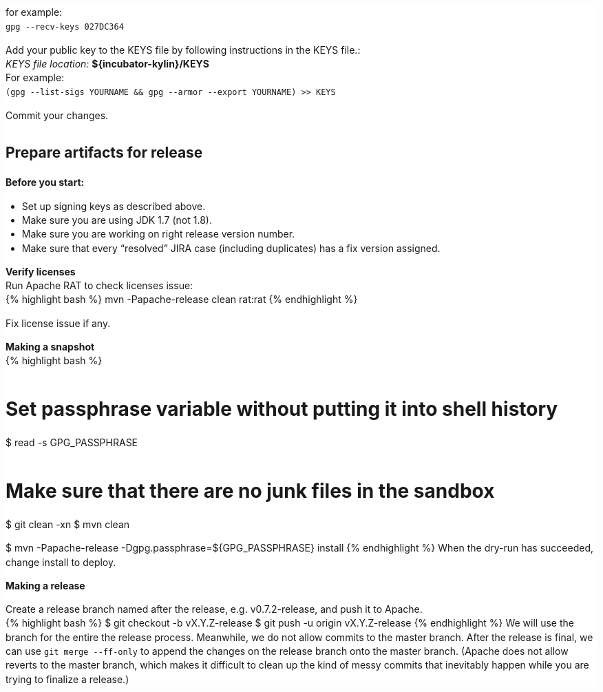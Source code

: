 for example:  
`gpg --recv-keys 027DC364`

Add your public key to the KEYS file by following instructions in the KEYS file.:  
_KEYS file location:_ __${incubator-kylin}/KEYS__  
For example:  
`(gpg --list-sigs YOURNAME && gpg --armor --export YOURNAME) >> KEYS`

Commit your changes.

## Prepare artifacts for release  
__Before you start:__

* Set up signing keys as described above.
* Make sure you are using JDK 1.7 (not 1.8).
* Make sure you are working on right release version number.
* Make sure that every “resolved” JIRA case (including duplicates) has a fix version assigned.

__Verify licenses__  
Run Apache RAT to check licenses issue:  
{% highlight bash %}
mvn -Papache-release clean rat:rat
{% endhighlight %}

Fix license issue if any.

__Making a snapshot__  
{% highlight bash %}
# Set passphrase variable without putting it into shell history
$ read -s GPG_PASSPHRASE

# Make sure that there are no junk files in the sandbox
$ git clean -xn
$ mvn clean

$ mvn -Papache-release -Dgpg.passphrase=${GPG_PASSPHRASE} install
{% endhighlight %}
When the dry-run has succeeded, change install to deploy.

__Making a release__

Create a release branch named after the release, e.g. v0.7.2-release, and push it to Apache.  
{% highlight bash %}
$ git checkout -b vX.Y.Z-release
$ git push -u origin vX.Y.Z-release
{% endhighlight %}
We will use the branch for the entire the release process. Meanwhile, we do not allow commits to the master branch. After the release is final, we can use `git merge --ff-only` to append the changes on the release branch onto the master branch. (Apache does not allow reverts to the master branch, which makes it difficult to clean up the kind of messy commits that inevitably happen while you are trying to finalize a release.)
